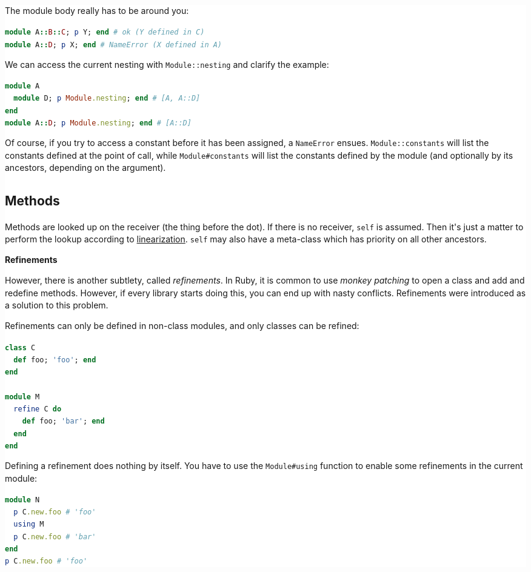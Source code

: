 The module body really has to be around you:

```ruby
module A::B::C; p Y; end # ok (Y defined in C)
module A::D; p X; end # NameError (X defined in A)
```

We can access the current nesting with `Module::nesting` and clarify the
example:

```ruby
module A
  module D; p Module.nesting; end # [A, A::D]
end
module A::D; p Module.nesting; end # [A::D]
```

Of course, if you try to access a constant before it has been assigned, a
`NameError` ensues. `Module::constants` will list the constants defined at the
point of call, while `Module#constants` will list the constants defined by the
module (and optionally by its ancestors, depending on the argument).

## Methods

Methods are looked up on the receiver (the thing before the dot). If there is no
receiver, `self` is assumed. Then it's just a matter to perform the lookup
according to [linearization]. `self` may also have a meta-class which has
priority on all other ancestors.

**Refinements**

However, there is another subtlety, called *refinements*. In Ruby, it is common
to use *monkey patching* to open a class and add and redefine methods. However,
if every library starts doing this, you can end up with nasty conflicts.
Refinements were introduced as a solution to this problem.

Refinements can only be defined in non-class modules, and only classes can be refined:

```ruby
class C
  def foo; 'foo'; end
end

module M
  refine C do
    def foo; 'bar'; end
  end
end
```

Defining a refinement does nothing by itself. You have to use the `Module#using`
function to enable some refinements in the current module:

```ruby
module N
  p C.new.foo # 'foo'
  using M
  p C.new.foo # 'bar'
end
p C.new.foo # 'foo'
```


[Ruby's Dark Corners]: /ruby-dark-corners
[linearization]: /ruby-module-linearization
